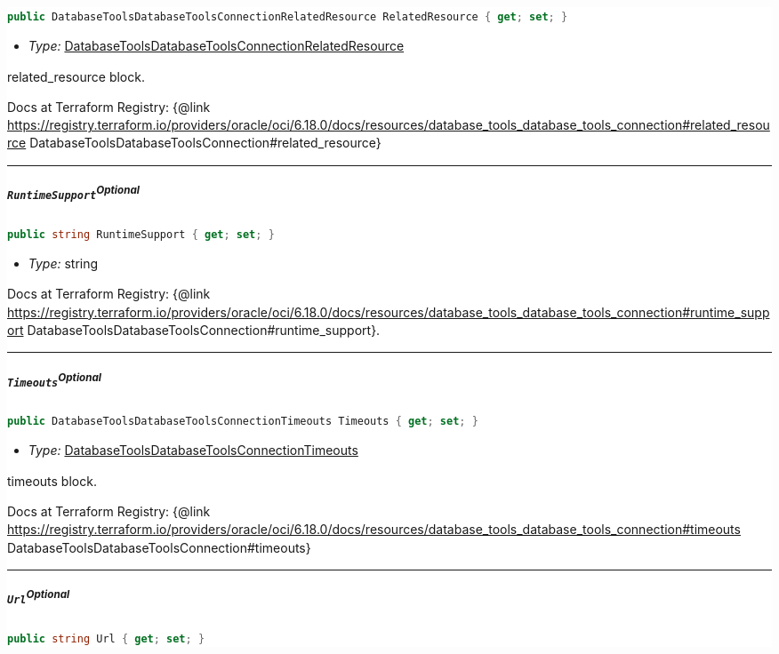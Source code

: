 ```csharp
public DatabaseToolsDatabaseToolsConnectionRelatedResource RelatedResource { get; set; }
```

- *Type:* <a href="#rhizo-co-terraform-provider-oci.databaseToolsDatabaseToolsConnection.DatabaseToolsDatabaseToolsConnectionRelatedResource">DatabaseToolsDatabaseToolsConnectionRelatedResource</a>

related_resource block.

Docs at Terraform Registry: {@link https://registry.terraform.io/providers/oracle/oci/6.18.0/docs/resources/database_tools_database_tools_connection#related_resource DatabaseToolsDatabaseToolsConnection#related_resource}

---

##### `RuntimeSupport`<sup>Optional</sup> <a name="RuntimeSupport" id="rhizo-co-terraform-provider-oci.databaseToolsDatabaseToolsConnection.DatabaseToolsDatabaseToolsConnectionConfig.property.runtimeSupport"></a>

```csharp
public string RuntimeSupport { get; set; }
```

- *Type:* string

Docs at Terraform Registry: {@link https://registry.terraform.io/providers/oracle/oci/6.18.0/docs/resources/database_tools_database_tools_connection#runtime_support DatabaseToolsDatabaseToolsConnection#runtime_support}.

---

##### `Timeouts`<sup>Optional</sup> <a name="Timeouts" id="rhizo-co-terraform-provider-oci.databaseToolsDatabaseToolsConnection.DatabaseToolsDatabaseToolsConnectionConfig.property.timeouts"></a>

```csharp
public DatabaseToolsDatabaseToolsConnectionTimeouts Timeouts { get; set; }
```

- *Type:* <a href="#rhizo-co-terraform-provider-oci.databaseToolsDatabaseToolsConnection.DatabaseToolsDatabaseToolsConnectionTimeouts">DatabaseToolsDatabaseToolsConnectionTimeouts</a>

timeouts block.

Docs at Terraform Registry: {@link https://registry.terraform.io/providers/oracle/oci/6.18.0/docs/resources/database_tools_database_tools_connection#timeouts DatabaseToolsDatabaseToolsConnection#timeouts}

---

##### `Url`<sup>Optional</sup> <a name="Url" id="rhizo-co-terraform-provider-oci.databaseToolsDatabaseToolsConnection.DatabaseToolsDatabaseToolsConnectionConfig.property.url"></a>

```csharp
public string Url { get; set; }
```
